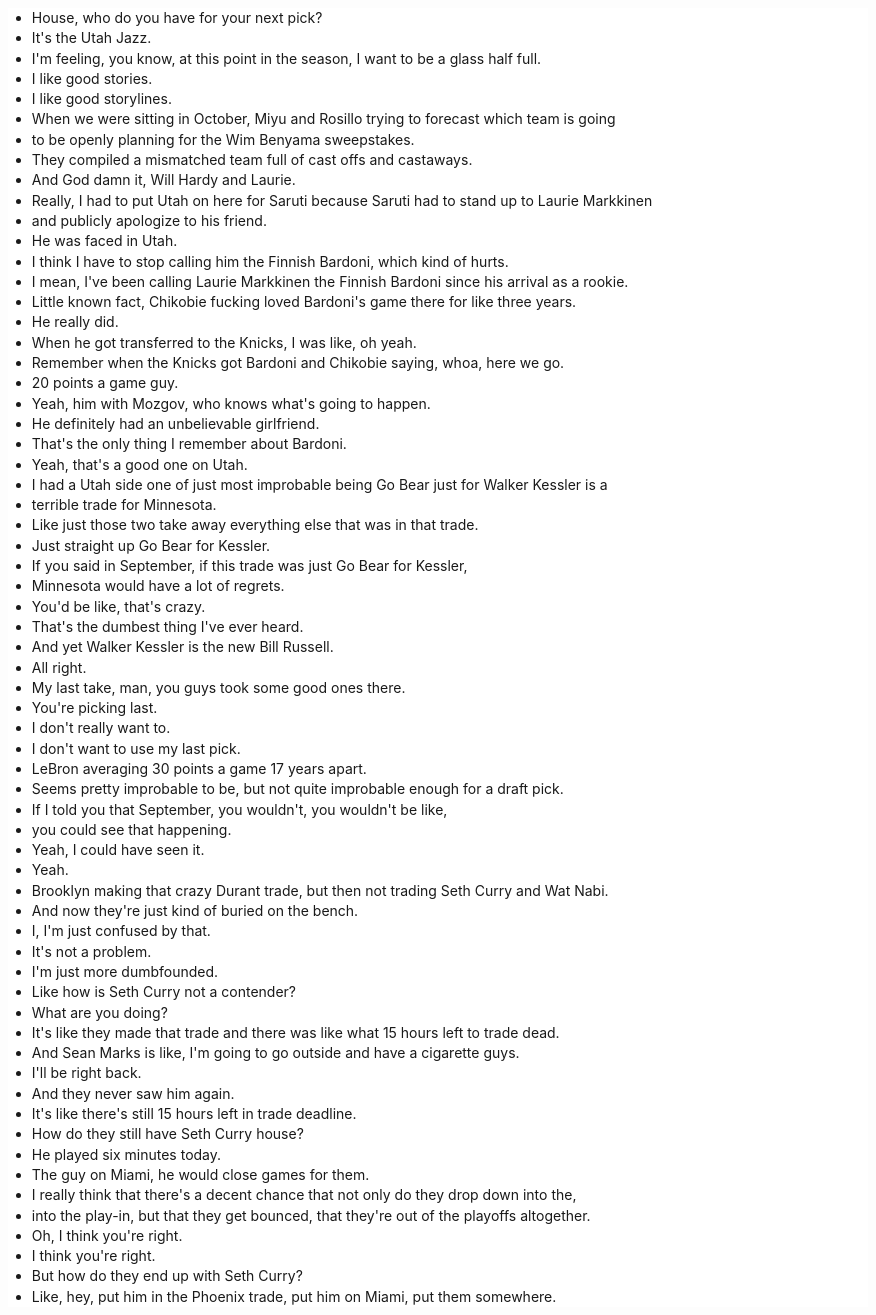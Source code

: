 *  House, who do you have for your next pick?
*  It's the Utah Jazz.
*  I'm feeling, you know, at this point in the season, I want to be a glass half full.
*  I like good stories.
*  I like good storylines.
*  When we were sitting in October, Miyu and Rosillo trying to forecast which team is going
*  to be openly planning for the Wim Benyama sweepstakes.
*  They compiled a mismatched team full of cast offs and castaways.
*  And God damn it, Will Hardy and Laurie.
*  Really, I had to put Utah on here for Saruti because Saruti had to stand up to Laurie Markkinen
*  and publicly apologize to his friend.
*  He was faced in Utah.
*  I think I have to stop calling him the Finnish Bardoni, which kind of hurts.
*  I mean, I've been calling Laurie Markkinen the Finnish Bardoni since his arrival as a rookie.
*  Little known fact, Chikobie fucking loved Bardoni's game there for like three years.
*  He really did.
*  When he got transferred to the Knicks, I was like, oh yeah.
*  Remember when the Knicks got Bardoni and Chikobie saying, whoa, here we go.
*  20 points a game guy.
*  Yeah, him with Mozgov, who knows what's going to happen.
*  He definitely had an unbelievable girlfriend.
*  That's the only thing I remember about Bardoni.
*  Yeah, that's a good one on Utah.
*  I had a Utah side one of just most improbable being Go Bear just for Walker Kessler is a
*  terrible trade for Minnesota.
*  Like just those two take away everything else that was in that trade.
*  Just straight up Go Bear for Kessler.
*  If you said in September, if this trade was just Go Bear for Kessler,
*  Minnesota would have a lot of regrets.
*  You'd be like, that's crazy.
*  That's the dumbest thing I've ever heard.
*  And yet Walker Kessler is the new Bill Russell.
*  All right.
*  My last take, man, you guys took some good ones there.
*  You're picking last.
*  I don't really want to.
*  I don't want to use my last pick.
*  LeBron averaging 30 points a game 17 years apart.
*  Seems pretty improbable to be, but not quite improbable enough for a draft pick.
*  If I told you that September, you wouldn't, you wouldn't be like,
*  you could see that happening.
*  Yeah, I could have seen it.
*  Yeah.
*  Brooklyn making that crazy Durant trade, but then not trading Seth Curry and Wat Nabi.
*  And now they're just kind of buried on the bench.
*  I, I'm just confused by that.
*  It's not a problem.
*  I'm just more dumbfounded.
*  Like how is Seth Curry not a contender?
*  What are you doing?
*  It's like they made that trade and there was like what 15 hours left to trade dead.
*  And Sean Marks is like, I'm going to go outside and have a cigarette guys.
*  I'll be right back.
*  And they never saw him again.
*  It's like there's still 15 hours left in trade deadline.
*  How do they still have Seth Curry house?
*  He played six minutes today.
*  The guy on Miami, he would close games for them.
*  I really think that there's a decent chance that not only do they drop down into the,
*  into the play-in, but that they get bounced, that they're out of the playoffs altogether.
*  Oh, I think you're right.
*  I think you're right.
*  But how do they end up with Seth Curry?
*  Like, hey, put him in the Phoenix trade, put him on Miami, put them somewhere.
